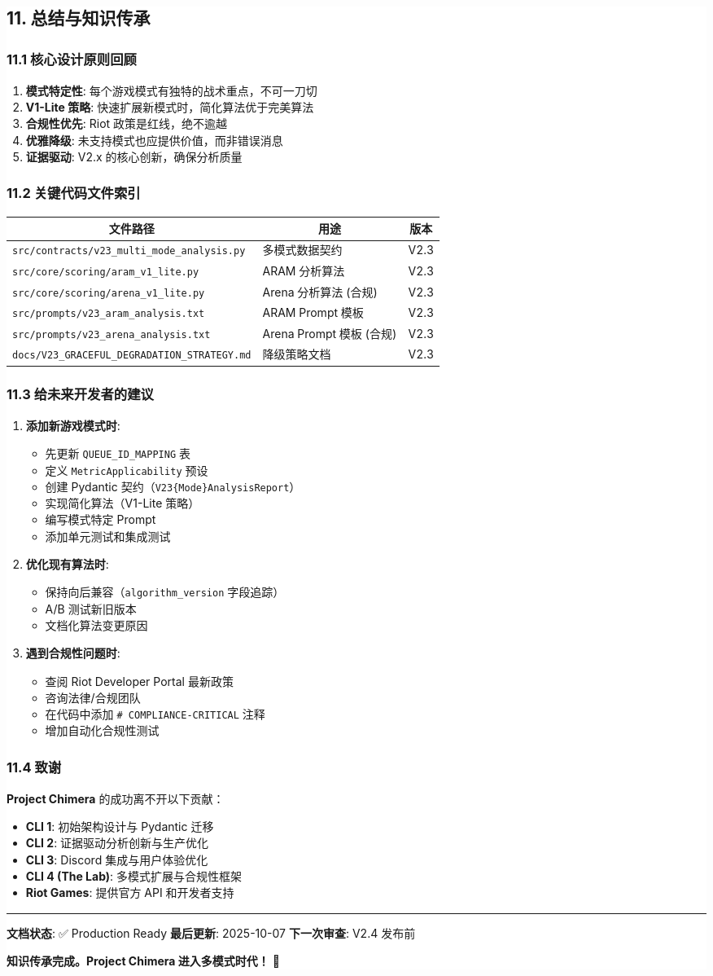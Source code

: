 
## 11. 总结与知识传承

### 11.1 核心设计原则回顾

1. **模式特定性**: 每个游戏模式有独特的战术重点，不可一刀切
2. **V1-Lite 策略**: 快速扩展新模式时，简化算法优于完美算法
3. **合规性优先**: Riot 政策是红线，绝不逾越
4. **优雅降级**: 未支持模式也应提供价值，而非错误消息
5. **证据驱动**: V2.x 的核心创新，确保分析质量

### 11.2 关键代码文件索引

| 文件路径 | 用途 | 版本 |
|---------|------|------|
| `src/contracts/v23_multi_mode_analysis.py` | 多模式数据契约 | V2.3 |
| `src/core/scoring/aram_v1_lite.py` | ARAM 分析算法 | V2.3 |
| `src/core/scoring/arena_v1_lite.py` | Arena 分析算法 (合规) | V2.3 |
| `src/prompts/v23_aram_analysis.txt` | ARAM Prompt 模板 | V2.3 |
| `src/prompts/v23_arena_analysis.txt` | Arena Prompt 模板 (合规) | V2.3 |
| `docs/V23_GRACEFUL_DEGRADATION_STRATEGY.md` | 降级策略文档 | V2.3 |

### 11.3 给未来开发者的建议

1. **添加新游戏模式时**:
   - 先更新 `QUEUE_ID_MAPPING` 表
   - 定义 `MetricApplicability` 预设
   - 创建 Pydantic 契约（`V23{Mode}AnalysisReport`）
   - 实现简化算法（V1-Lite 策略）
   - 编写模式特定 Prompt
   - 添加单元测试和集成测试

2. **优化现有算法时**:
   - 保持向后兼容（`algorithm_version` 字段追踪）
   - A/B 测试新旧版本
   - 文档化算法变更原因

3. **遇到合规性问题时**:
   - 查阅 Riot Developer Portal 最新政策
   - 咨询法律/合规团队
   - 在代码中添加 `# COMPLIANCE-CRITICAL` 注释
   - 增加自动化合规性测试

### 11.4 致谢

**Project Chimera** 的成功离不开以下贡献：

- **CLI 1**: 初始架构设计与 Pydantic 迁移
- **CLI 2**: 证据驱动分析创新与生产优化
- **CLI 3**: Discord 集成与用户体验优化
- **CLI 4 (The Lab)**: 多模式扩展与合规性框架
- **Riot Games**: 提供官方 API 和开发者支持

---

**文档状态**: ✅ Production Ready
**最后更新**: 2025-10-07
**下一次审查**: V2.4 发布前

**知识传承完成。Project Chimera 进入多模式时代！** 🚀
